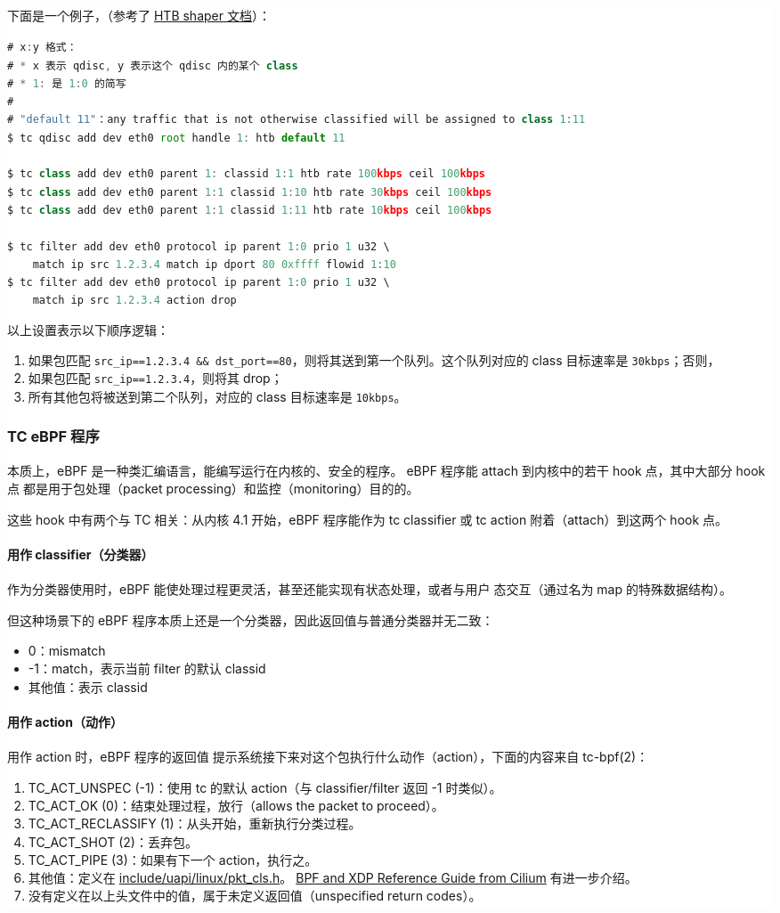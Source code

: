 下面是一个例子，（参考了 [HTB shaper 文档](http://luxik.cdi.cz/~devik/qos/htb/manual/userg.htm)）：

```js
# x:y 格式：
# * x 表示 qdisc, y 表示这个 qdisc 内的某个 class
# * 1: 是 1:0 的简写
#
# "default 11"：any traffic that is not otherwise classified will be assigned to class 1:11
$ tc qdisc add dev eth0 root handle 1: htb default 11

$ tc class add dev eth0 parent 1: classid 1:1 htb rate 100kbps ceil 100kbps
$ tc class add dev eth0 parent 1:1 classid 1:10 htb rate 30kbps ceil 100kbps
$ tc class add dev eth0 parent 1:1 classid 1:11 htb rate 10kbps ceil 100kbps

$ tc filter add dev eth0 protocol ip parent 1:0 prio 1 u32 \
    match ip src 1.2.3.4 match ip dport 80 0xffff flowid 1:10
$ tc filter add dev eth0 protocol ip parent 1:0 prio 1 u32 \
    match ip src 1.2.3.4 action drop
```

以上设置表示以下顺序逻辑：

1. 如果包匹配 `src_ip==1.2.3.4 && dst_port==80`，则将其送到第一个队列。这个队列对应的 class 目标速率是 `30kbps`；否则，
2. 如果包匹配 `src_ip==1.2.3.4`，则将其 drop；
3. 所有其他包将被送到第二个队列，对应的 class 目标速率是 `10kbps`。

### TC eBPF 程序

本质上，eBPF 是一种类汇编语言，能编写运行在内核的、安全的程序。 eBPF 程序能 attach 到内核中的若干 hook 点，其中大部分 hook 点 都是用于包处理（packet processing）和监控（monitoring）目的的。

这些 hook 中有两个与 TC 相关：从内核 4.1 开始，eBPF 程序能作为 tc classifier 或 tc action 附着（attach）到这两个 hook 点。

#### 用作 classifier（分类器）

作为分类器使用时，eBPF 能使处理过程更灵活，甚至还能实现有状态处理，或者与用户 态交互（通过名为 map 的特殊数据结构）。

但这种场景下的 eBPF 程序本质上还是一个分类器，因此返回值与普通分类器并无二致：

- 0：mismatch
- -1：match，表示当前 filter 的默认 classid
- 其他值：表示 classid

#### 用作 action（动作）

用作 action 时，eBPF 程序的返回值 提示系统接下来对这个包执行什么动作（action），下面的内容来自 tc-bpf(2)：

1. TC_ACT_UNSPEC (-1)：使用 tc 的默认 action（与 classifier/filter 返回 -1 时类似）。
2. TC_ACT_OK (0)：结束处理过程，放行（allows the packet to proceed）。
3. TC_ACT_RECLASSIFY (1)：从头开始，重新执行分类过程。
4. TC_ACT_SHOT (2)：丢弃包。
5. TC_ACT_PIPE (3)：如果有下一个 action，执行之。
6. 其他值：定义在 [include/uapi/linux/pkt_cls.h](https://git.kernel.org/pub/scm/linux/kernel/git/torvalds/linux.git/tree/include/uapi/linux/pkt_cls.h)。 [BPF and XDP Reference Guide from Cilium](http://docs.cilium.io/en/latest/bpf/#tc-traffic-control) 有进一步介绍。
7. 没有定义在以上头文件中的值，属于未定义返回值（unspecified return codes）。
